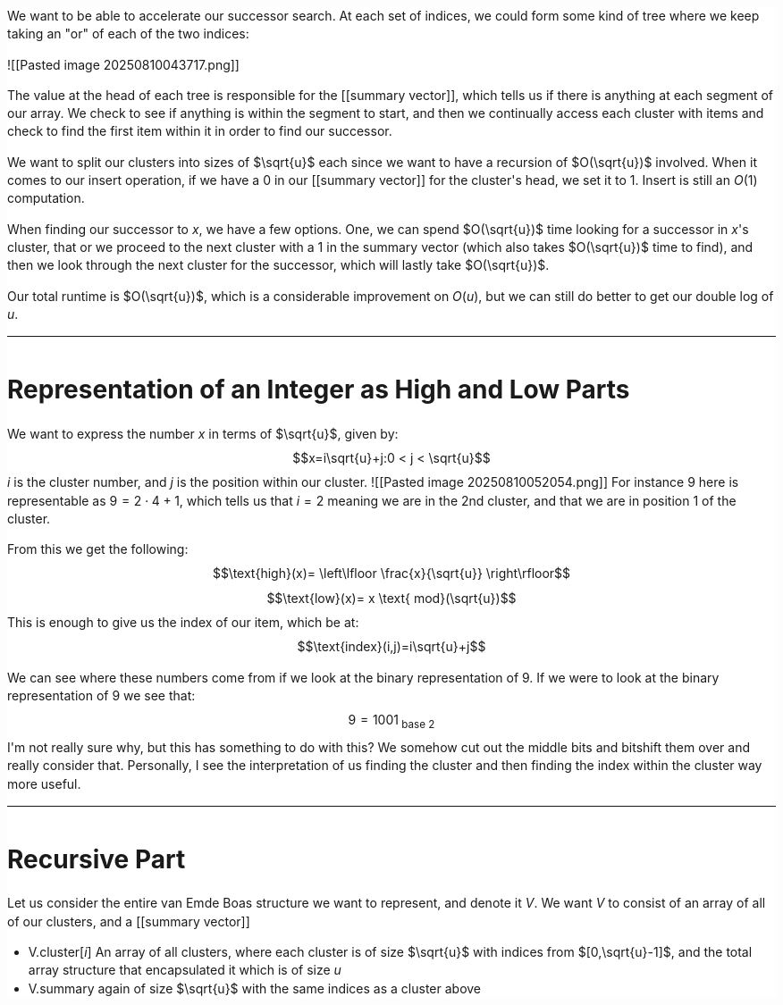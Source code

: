 We want to be able to accelerate our successor search. At each set of indices, we could form some kind of tree where we keep taking an "or" of each of the two indices:

![[Pasted image 20250810043717.png]]

The value at the head of each tree is responsible for the [[summary vector]], which tells us if there is anything at each segment of our array. We check to see if anything is within the segment to start, and then we continually access each cluster with items and check to find the first item within it in order to find our successor. 

We want to split our clusters into sizes of $\sqrt{u}$ each since we want to have a recursion of $O(\sqrt{u})$ involved. When it comes to our insert operation, if we have a 0 in our [[summary vector]] for the cluster's head, we set it to 1. Insert is still an $O(1)$ computation. 

When finding our successor to $x$, we have a few options. One, we can spend $O(\sqrt{u})$ time looking for a successor in $x$'s cluster, that or we proceed to the next cluster with a $1$ in the summary vector (which also takes $O(\sqrt{u})$ time to find), and then we look through the next cluster for the successor, which will lastly take $O(\sqrt{u})$. 

Our total runtime is $O(\sqrt{u})$, which is a considerable improvement on $O(u)$, but we can still do better to get our double log of $u$. 

---
# Representation of an Integer as High and Low Parts 

We want to express the number $x$ in terms of $\sqrt{u}$, given by:
$$x=i\sqrt{u}+j:0 < j < \sqrt{u}$$
$i$ is the cluster number, and $j$ is the position within our cluster. 
![[Pasted image 20250810052054.png]]
For instance $9$ here is representable as $9=2\cdot 4 +1$, which tells us that $i=2$ meaning we are in the 2nd cluster, and that we are in position 1 of the cluster. 

From this we get the following:
$$\text{high}(x)= \left\lfloor \frac{x}{\sqrt{u}} \right\rfloor$$
$$\text{low}(x)= x \text{ mod}(\sqrt{u})$$
This is enough to give us the index of our item, which be at:
$$\text{index}(i,j)=i\sqrt{u}+j$$

We can see where these numbers come from if we look at the binary representation of 9. If we were to look at the binary representation of 9 we see that:
$$9=1001_{\text{ base } 2}$$
I'm not really sure why, but this has something to do with this? We somehow cut out the middle bits and bitshift them over and really consider that. Personally, I see the interpretation of us finding the cluster and then finding the index within the cluster way more useful. 

---
# Recursive Part
Let us consider the entire van Emde Boas structure we want to represent, and denote it $V$. We want $V$ to consist of an array of all of our clusters, and a [[summary vector]] 

* $\text{V.cluster}[i]$  An array of all clusters, where each cluster is of size $\sqrt{u}$ with indices from $[0,\sqrt{u}-1]$, and the total array structure that encapsulated it which is of size $u$
* $\text{V.summary}$ again of size $\sqrt{u}$ with the same indices as a cluster above 
